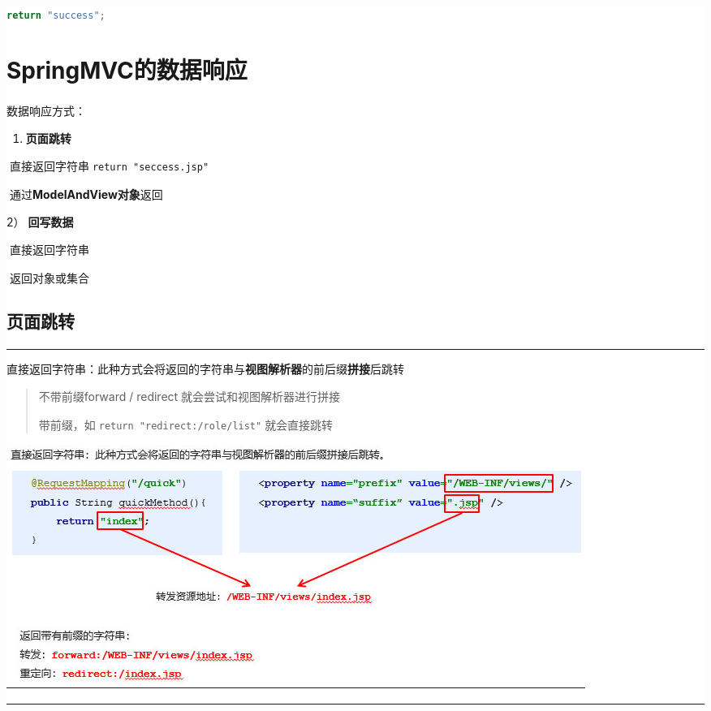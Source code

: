 ```java
return "success";
```





# SpringMVC的数据响应





数据响应方式：

1)	**页面跳转**

​	直接返回字符串  `return "seccess.jsp"`

​	通过**ModelAndView对象**返回

2） **回写数据** 

​	直接返回字符串

​	返回对象或集合    



## 页面跳转

---

直接返回字符串：此种方式会将返回的字符串与**视图解析器**的前后缀**拼接**后跳转

> 不带前缀forward / redirect 就会尝试和视图解析器进行拼接
>
> 带前缀，如 `return "redirect:/role/list"` 就会直接跳转

![image-20210201225159242](../picture/SpringMVC%E7%AC%94%E8%AE%B0/image-20210201225159242.png)



---

